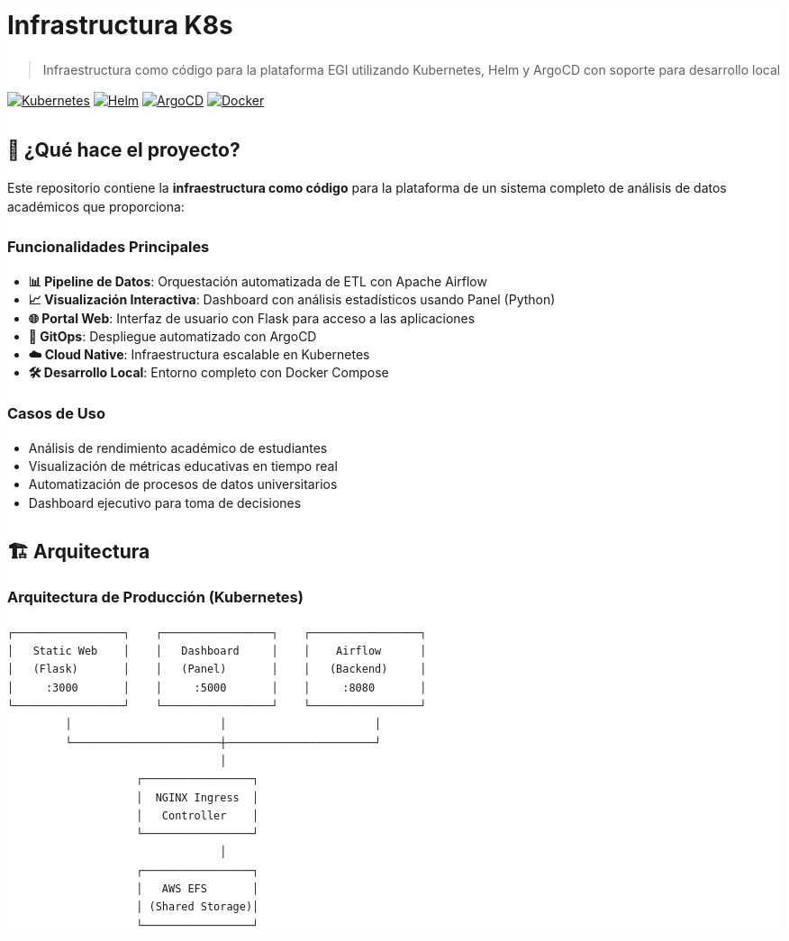 # Infrastructura K8s

> Infraestructura como código para la plataforma EGI utilizando Kubernetes, Helm y ArgoCD con soporte para desarrollo local

[![Kubernetes](https://img.shields.io/badge/Kubernetes-v1.20+-326CE5?style=flat&logo=kubernetes)](https://kubernetes.io/)
[![Helm](https://img.shields.io/badge/Helm-v3.0+-0F1689?style=flat&logo=helm)](https://helm.sh/)
[![ArgoCD](https://img.shields.io/badge/ArgoCD-GitOps-00D4FF?style=flat&logo=argo)](https://argoproj.github.io/cd/)
[![Docker](https://img.shields.io/badge/Docker-Compose-2496ED?style=flat&logo=docker)](https://docs.docker.com/compose/)

## 🎯 ¿Qué hace el proyecto?

Este repositorio contiene la **infraestructura como código** para la plataforma de un sistema completo de análisis de datos académicos que proporciona:

### Funcionalidades Principales

- **📊 Pipeline de Datos**: Orquestación automatizada de ETL con Apache Airflow
- **📈 Visualización Interactiva**: Dashboard con análisis estadísticos usando Panel (Python)
- **🌐 Portal Web**: Interfaz de usuario con Flask para acceso a las aplicaciones
- **🔄 GitOps**: Despliegue automatizado con ArgoCD
- **☁️ Cloud Native**: Infraestructura escalable en Kubernetes
- **🛠️ Desarrollo Local**: Entorno completo con Docker Compose

### Casos de Uso

- Análisis de rendimiento académico de estudiantes
- Visualización de métricas educativas en tiempo real
- Automatización de procesos de datos universitarios
- Dashboard ejecutivo para toma de decisiones

## 🏗️ Arquitectura

### Arquitectura de Producción (Kubernetes)
```
┌─────────────────┐    ┌─────────────────┐    ┌─────────────────┐
│   Static Web    │    │   Dashboard     │    │    Airflow      │
│   (Flask)       │    │   (Panel)       │    │   (Backend)     │
│     :3000       │    │     :5000       │    │     :8080       │
└─────────────────┘    └─────────────────┘    └─────────────────┘
         │                       │                       │
         └───────────────────────┼───────────────────────┘
                                 │
                    ┌─────────────────┐
                    │  NGINX Ingress  │
                    │   Controller    │
                    └─────────────────┘
                                 │
                    ┌─────────────────┐
                    │   AWS EFS       │
                    │ (Shared Storage)│
                    └─────────────────┘
```
